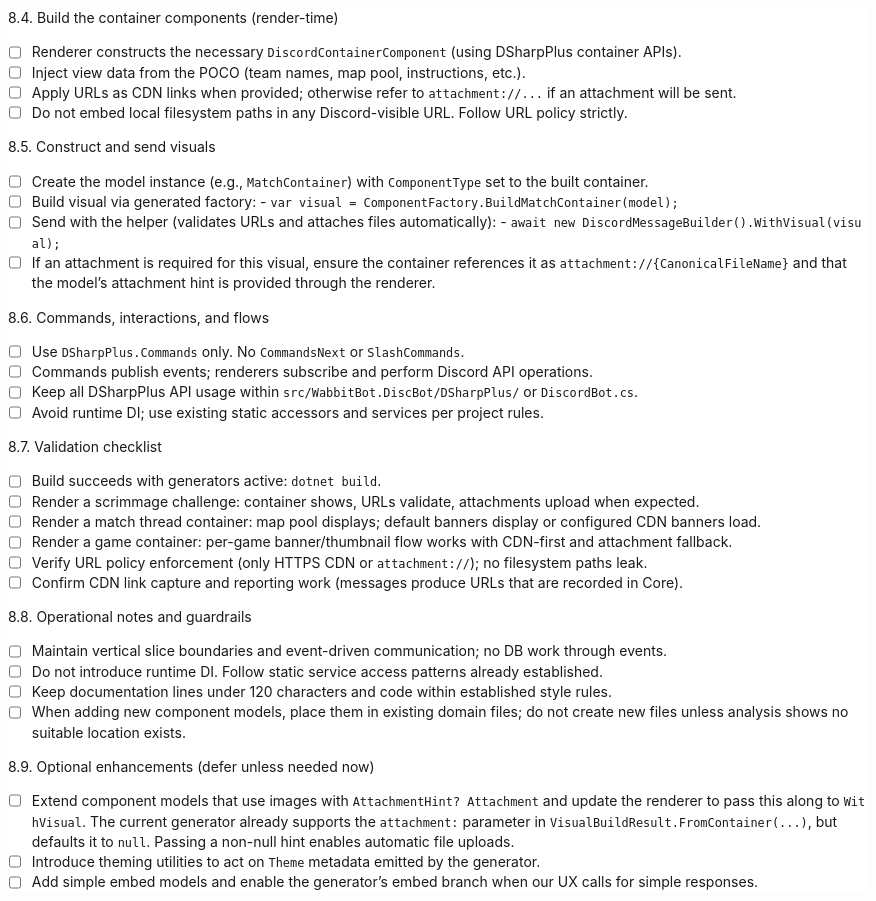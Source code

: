    8.4. Build the container components (render-time)
   - [ ] Renderer constructs the necessary `DiscordContainerComponent` (using DSharpPlus container APIs).
   - [ ] Inject view data from the POCO (team names, map pool, instructions, etc.).
   - [ ] Apply URLs as CDN links when provided; otherwise refer to `attachment://...` if an attachment will be sent.
   - [ ] Do not embed local filesystem paths in any Discord-visible URL. Follow URL policy strictly.

   8.5. Construct and send visuals
   - [ ] Create the model instance (e.g., `MatchContainer`) with `ComponentType` set to the built container.
   - [ ] Build visual via generated factory:
         - `var visual = ComponentFactory.BuildMatchContainer(model);`
   - [ ] Send with the helper (validates URLs and attaches files automatically):
         - `await new DiscordMessageBuilder().WithVisual(visual);`
   - [ ] If an attachment is required for this visual, ensure the container references it as
         `attachment://{CanonicalFileName}` and that the model’s attachment hint is provided through the renderer.

   8.6. Commands, interactions, and flows
   - [ ] Use `DSharpPlus.Commands` only. No `CommandsNext` or `SlashCommands`.
   - [ ] Commands publish events; renderers subscribe and perform Discord API operations.
   - [ ] Keep all DSharpPlus API usage within `src/WabbitBot.DiscBot/DSharpPlus/` or `DiscordBot.cs`.
   - [ ] Avoid runtime DI; use existing static accessors and services per project rules.

   8.7. Validation checklist
   - [ ] Build succeeds with generators active: `dotnet build`.
   - [ ] Render a scrimmage challenge: container shows, URLs validate, attachments upload when expected.
   - [ ] Render a match thread container: map pool displays; default banners display or configured CDN banners load.
   - [ ] Render a game container: per-game banner/thumbnail flow works with CDN-first and attachment fallback.
   - [ ] Verify URL policy enforcement (only HTTPS CDN or `attachment://`); no filesystem paths leak.
   - [ ] Confirm CDN link capture and reporting work (messages produce URLs that are recorded in Core).

   8.8. Operational notes and guardrails
   - [ ] Maintain vertical slice boundaries and event-driven communication; no DB work through events.
   - [ ] Do not introduce runtime DI. Follow static service access patterns already established.
   - [ ] Keep documentation lines under 120 characters and code within established style rules.
   - [ ] When adding new component models, place them in existing domain files; do not create new files unless
         analysis shows no suitable location exists.

   8.9. Optional enhancements (defer unless needed now)
   - [ ] Extend component models that use images with `AttachmentHint? Attachment` and update the renderer to
         pass this along to `WithVisual`. The current generator already supports the `attachment:` parameter in
         `VisualBuildResult.FromContainer(...)`, but defaults it to `null`. Passing a non-null hint enables
         automatic file uploads.
   - [ ] Introduce theming utilities to act on `Theme` metadata emitted by the generator.
   - [ ] Add simple embed models and enable the generator’s embed branch when our UX calls for simple responses.